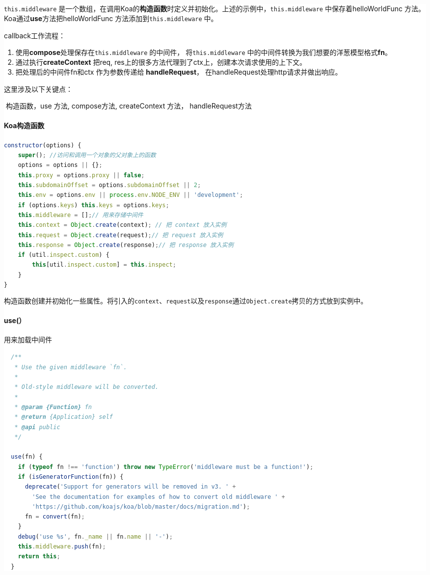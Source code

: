 `this.middleware` 是一个数组，在调用Koa的**构造函数**时定义并初始化。上述的示例中，`this.middleware` 中保存着helloWorldFunc 方法。Koa通过**use**方法把helloWorldFunc 方法添加到`this.middleware` 中。

callback工作流程：

1. 使用**compose**处理保存在`this.middleware` 的中间件， 将`this.middleware` 中的中间件转换为我们想要的洋葱模型格式**fn**。
2. 通过执行**createContext** 把req, res上的很多方法代理到了ctx上，创建本次请求使用的上下文。
3. 把处理后的中间件fn和ctx 作为参数传递给 **handleRequest**， 在handleRequest处理http请求并做出响应。

这里涉及以下关键点：

​	构造函数，use 方法,  compose方法,  createContext 方法， handleRequest方法

#### Koa构造函数

```js
constructor(options) {
    super(); //访问和调用一个对象的父对象上的函数
    options = options || {};
    this.proxy = options.proxy || false;
    this.subdomainOffset = options.subdomainOffset || 2;
    this.env = options.env || process.env.NODE_ENV || 'development';
    if (options.keys) this.keys = options.keys;
    this.middleware = [];// 用来存储中间件
    this.context = Object.create(context); // 把 context 放入实例
    this.request = Object.create(request);// 把 request 放入实例
    this.response = Object.create(response);// 把 response 放入实例
    if (util.inspect.custom) {
        this[util.inspect.custom] = this.inspect;
    }
}
```

构造函数创建并初始化一些属性。将引入的`context`、`request`以及`response`通过`Object.create`拷贝的方式放到实例中。

#### use(）

用来加载中间件

```js
  /**
   * Use the given middleware `fn`.
   *
   * Old-style middleware will be converted.
   *
   * @param {Function} fn
   * @return {Application} self
   * @api public
   */

  use(fn) {
    if (typeof fn !== 'function') throw new TypeError('middleware must be a function!');
    if (isGeneratorFunction(fn)) {
      deprecate('Support for generators will be removed in v3. ' +
        'See the documentation for examples of how to convert old middleware ' +
        'https://github.com/koajs/koa/blob/master/docs/migration.md');
      fn = convert(fn);
    }
    debug('use %s', fn._name || fn.name || '-');
    this.middleware.push(fn);
    return this;
  }
```
